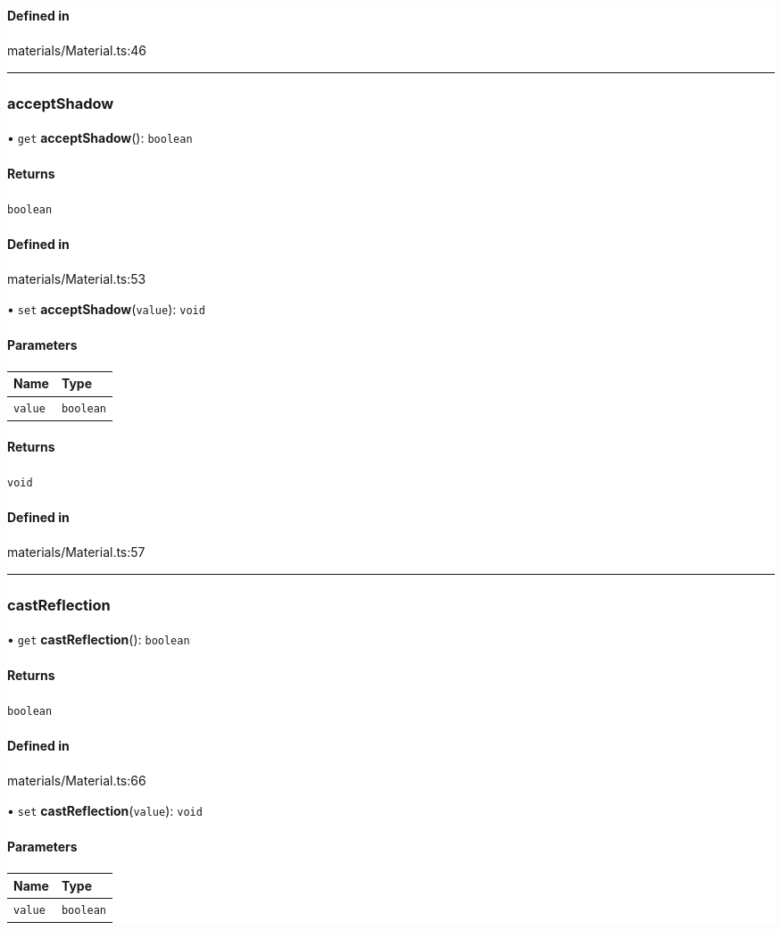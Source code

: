 #### Defined in

materials/Material.ts:46

___

### acceptShadow

• `get` **acceptShadow**(): `boolean`

#### Returns

`boolean`

#### Defined in

materials/Material.ts:53

• `set` **acceptShadow**(`value`): `void`

#### Parameters

| Name | Type |
| :------ | :------ |
| `value` | `boolean` |

#### Returns

`void`

#### Defined in

materials/Material.ts:57

___

### castReflection

• `get` **castReflection**(): `boolean`

#### Returns

`boolean`

#### Defined in

materials/Material.ts:66

• `set` **castReflection**(`value`): `void`

#### Parameters

| Name | Type |
| :------ | :------ |
| `value` | `boolean` |
